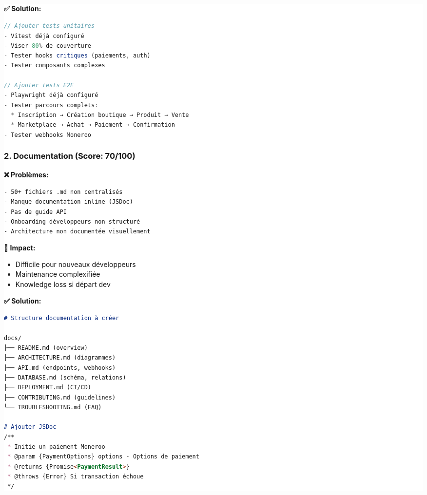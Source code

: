 **✅ Solution:**
```typescript
// Ajouter tests unitaires
- Vitest déjà configuré
- Viser 80% de couverture
- Tester hooks critiques (paiements, auth)
- Tester composants complexes

// Ajouter tests E2E
- Playwright déjà configuré
- Tester parcours complets:
  * Inscription → Création boutique → Produit → Vente
  * Marketplace → Achat → Paiement → Confirmation
- Tester webhooks Moneroo
```

### 2. Documentation (Score: 70/100)

**❌ Problèmes:**
```
- 50+ fichiers .md non centralisés
- Manque documentation inline (JSDoc)
- Pas de guide API
- Onboarding développeurs non structuré
- Architecture non documentée visuellement
```

**🎯 Impact:**
- Difficile pour nouveaux développeurs
- Maintenance complexifiée
- Knowledge loss si départ dev

**✅ Solution:**
```markdown
# Structure documentation à créer

docs/
├── README.md (overview)
├── ARCHITECTURE.md (diagrammes)
├── API.md (endpoints, webhooks)
├── DATABASE.md (schéma, relations)
├── DEPLOYMENT.md (CI/CD)
├── CONTRIBUTING.md (guidelines)
└── TROUBLESHOOTING.md (FAQ)

# Ajouter JSDoc
/**
 * Initie un paiement Moneroo
 * @param {PaymentOptions} options - Options de paiement
 * @returns {Promise<PaymentResult>}
 * @throws {Error} Si transaction échoue
 */
```
